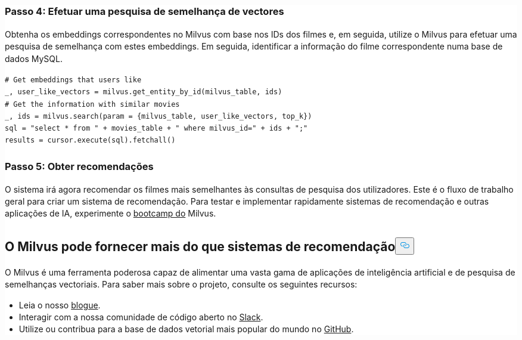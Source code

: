 <h3 id="Step-4-Conduct-vector-similarity-search" class="common-anchor-header">Passo 4: Efetuar uma pesquisa de semelhança de vectores</h3><p>Obtenha os embeddings correspondentes no Milvus com base nos IDs dos filmes e, em seguida, utilize o Milvus para efetuar uma pesquisa de semelhança com estes embeddings. Em seguida, identificar a informação do filme correspondente numa base de dados MySQL.</p>
<pre><code translate="no"># Get embeddings that users like
_, user_like_vectors = milvus.get_entity_by_id(milvus_table, ids)
# Get the information with similar movies
_, ids = milvus.search(param = {milvus_table, user_like_vectors, top_k})
sql = &quot;select * from &quot; + movies_table + &quot; where milvus_id=&quot; + ids + &quot;;&quot;
results = cursor.execute(sql).fetchall()
</code></pre>
<h3 id="Step-5-Get-recommendations" class="common-anchor-header">Passo 5: Obter recomendações</h3><p>O sistema irá agora recomendar os filmes mais semelhantes às consultas de pesquisa dos utilizadores. Este é o fluxo de trabalho geral para criar um sistema de recomendação. Para testar e implementar rapidamente sistemas de recomendação e outras aplicações de IA, experimente o <a href="https://github.com/milvus-io/bootcamp">bootcamp do</a> Milvus.</p>
<h2 id="Milvus-can-power-more-than-recommender-systems" class="common-anchor-header">O Milvus pode fornecer mais do que sistemas de recomendação<button data-href="#Milvus-can-power-more-than-recommender-systems" class="anchor-icon" translate="no">
      <svg translate="no"
        aria-hidden="true"
        focusable="false"
        height="20"
        version="1.1"
        viewBox="0 0 16 16"
        width="16"
      >
        <path
          fill="#0092E4"
          fill-rule="evenodd"
          d="M4 9h1v1H4c-1.5 0-3-1.69-3-3.5S2.55 3 4 3h4c1.45 0 3 1.69 3 3.5 0 1.41-.91 2.72-2 3.25V8.59c.58-.45 1-1.27 1-2.09C10 5.22 8.98 4 8 4H4c-.98 0-2 1.22-2 2.5S3 9 4 9zm9-3h-1v1h1c1 0 2 1.22 2 2.5S13.98 12 13 12H9c-.98 0-2-1.22-2-2.5 0-.83.42-1.64 1-2.09V6.25c-1.09.53-2 1.84-2 3.25C6 11.31 7.55 13 9 13h4c1.45 0 3-1.69 3-3.5S14.5 6 13 6z"
        ></path>
      </svg>
    </button></h2><p>O Milvus é uma ferramenta poderosa capaz de alimentar uma vasta gama de aplicações de inteligência artificial e de pesquisa de semelhanças vectoriais. Para saber mais sobre o projeto, consulte os seguintes recursos:</p>
<ul>
<li>Leia o nosso <a href="https://zilliz.com/blog">blogue</a>.</li>
<li>Interagir com a nossa comunidade de código aberto no <a href="https://join.slack.com/t/milvusio/shared_invite/zt-e0u4qu3k-bI2GDNys3ZqX1YCJ9OM~GQ">Slack</a>.</li>
<li>Utilize ou contribua para a base de dados vetorial mais popular do mundo no <a href="https://github.com/milvus-io/milvus/">GitHub</a>.</li>
</ul>
